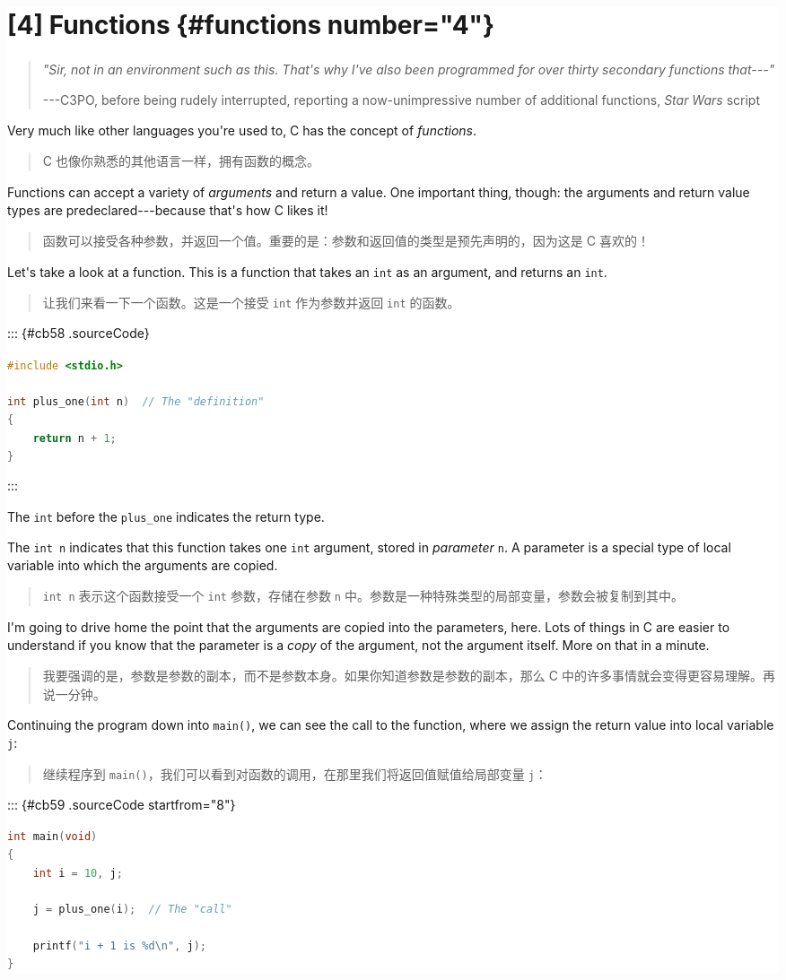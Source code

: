 # [4] Functions {#functions number="4"}

> _"Sir, not in an environment such as this. That's why I've also been programmed for over thirty secondary functions that---"_
>
> ---C3PO, before being rudely interrupted, reporting a now-unimpressive number of additional functions, _Star Wars_ script

Very much like other languages you're used to, C has the concept of _functions_.

> C 也像你熟悉的其他语言一样，拥有函数的概念。

Functions can accept a variety of _arguments_ and return a value. One important thing, though: the arguments and return value types are predeclared---because that's how C likes it!

> 函数可以接受各种参数，并返回一个值。重要的是：参数和返回值的类型是预先声明的，因为这是 C 喜欢的！

Let's take a look at a function. This is a function that takes an `int` as an argument, and returns an `int`.

> 让我们来看一下一个函数。这是一个接受 `int` 作为参数并返回 `int` 的函数。

::: {#cb58 .sourceCode}

```c
#include <stdio.h>

int plus_one(int n)  // The "definition"
{
    return n + 1;
}

```

:::

The `int` before the `plus_one` indicates the return type.

The `int n` indicates that this function takes one `int` argument, stored in _parameter_ `n`. A parameter is a special type of local variable into which the arguments are copied.

> `int n` 表示这个函数接受一个 `int` 参数，存储在参数 `n` 中。参数是一种特殊类型的局部变量，参数会被复制到其中。

I'm going to drive home the point that the arguments are copied into the parameters, here. Lots of things in C are easier to understand if you know that the parameter is a _copy_ of the argument, not the argument itself. More on that in a minute.

> 我要强调的是，参数是参数的副本，而不是参数本身。如果你知道参数是参数的副本，那么 C 中的许多事情就会变得更容易理解。再说一分钟。

Continuing the program down into `main()`, we can see the call to the function, where we assign the return value into local variable `j`:

> 继续程序到 `main()`，我们可以看到对函数的调用，在那里我们将返回值赋值给局部变量 `j`：

::: {#cb59 .sourceCode startfrom="8"}

```c
int main(void)
{
    int i = 10, j;

    j = plus_one(i);  // The "call"

    printf("i + 1 is %d\n", j);
}
```
